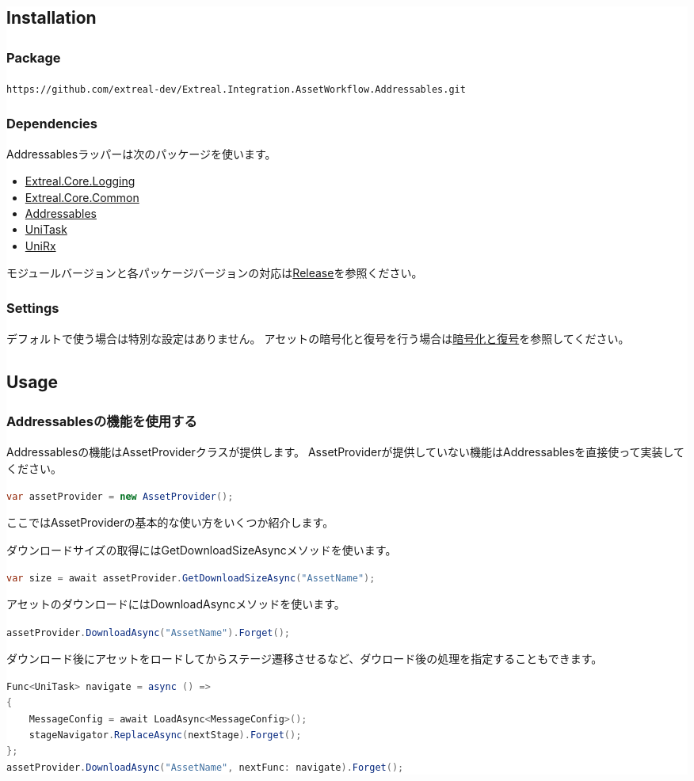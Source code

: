 ## Installation

### Package

```text
https://github.com/extreal-dev/Extreal.Integration.AssetWorkflow.Addressables.git
```

### Dependencies

Addressablesラッパーは次のパッケージを使います。

- [Extreal.Core.Logging](../core/logging.md)
- [Extreal.Core.Common](../core/common.md)
- [Addressables](https://docs.unity3d.com/Packages/com.unity.addressables@1.19/manual/index.html)
- [UniTask](https://github.com/Cysharp/UniTask)
- [UniRx](https://github.com/neuecc/UniRx)

モジュールバージョンと各パッケージバージョンの対応は[Release](../../category/release)を参照ください。

### Settings

デフォルトで使う場合は特別な設定はありません。
アセットの暗号化と復号を行う場合は[暗号化と復号](#assets-addressables-crypto)を参照してください。

## Usage

### Addressablesの機能を使用する

Addressablesの機能はAssetProviderクラスが提供します。
AssetProviderが提供していない機能はAddressablesを直接使って実装してください。

```csharp
var assetProvider = new AssetProvider();
```

ここではAssetProviderの基本的な使い方をいくつか紹介します。

ダウンロードサイズの取得にはGetDownloadSizeAsyncメソッドを使います。

```csharp
var size = await assetProvider.GetDownloadSizeAsync("AssetName");
```

アセットのダウンロードにはDownloadAsyncメソッドを使います。

```csharp
assetProvider.DownloadAsync("AssetName").Forget();
```

ダウンロード後にアセットをロードしてからステージ遷移させるなど、ダウロード後の処理を指定することもできます。

```csharp
Func<UniTask> navigate = async () =>
{
    MessageConfig = await LoadAsync<MessageConfig>();
    stageNavigator.ReplaceAsync(nextStage).Forget();
};
assetProvider.DownloadAsync("AssetName", nextFunc: navigate).Forget();
```
